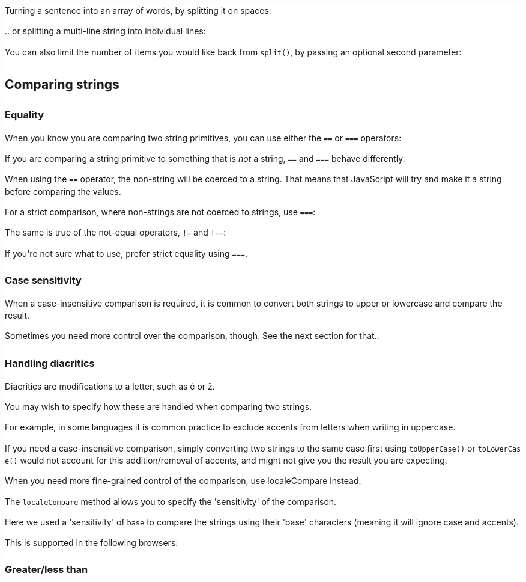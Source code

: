 Turning a sentence into an array of words, by splitting it on spaces:

.. or splitting a multi-line string into individual lines:

You can also limit the number of items you would like back from `split()`, by passing an optional second parameter:

## Comparing strings

### Equality

When you know you are comparing two string primitives, you can use either the `==` or `===` operators:

If you are comparing a string primitive to something that is *not* a string, `==` and `===` behave differently.

When using the `==` operator, the non-string will be coerced to a string. That means that JavaScript will try and make it a string before comparing the values.

For a strict comparison, where non-strings are not coerced to strings, use `===`:

The same is true of the not-equal operators, `!=` and `!==`:

If you're not sure what to use, prefer strict equality using `===`.

### Case sensitivity

When a case-insensitive comparison is required, it is common to convert both strings to upper or lowercase and compare the result.

Sometimes you need more control over the comparison, though. See the next section for that..

### Handling diacritics

Diacritics are modifications to a letter, such as é or ž.

You may wish to specify how these are handled when comparing two strings.

For example, in some languages it is common practice to exclude accents from letters when writing in uppercase.

If you need a case-insensitive comparison, simply converting two strings to the same case first using `toUpperCase()` or `toLowerCase()` would not account for this addition/removal of accents, and might not give you the result you are expecting.

When you need more fine-grained control of the comparison, use  [localeCompare](https://developer.mozilla.org/en-US/docs/Web/JavaScript/Reference/Global_Objects/String/localeCompare) instead:

The `localeCompare` method allows you to specify the 'sensitivity' of the comparison.

Here we used a 'sensitivity' of `base` to compare the strings using their 'base' characters (meaning it will ignore case and accents).

This is supported in the following browsers:

### Greater/less than
